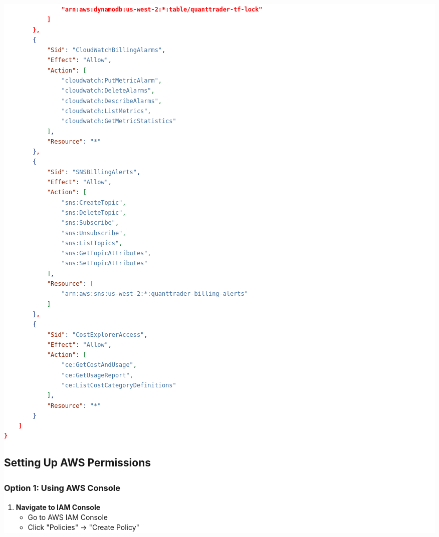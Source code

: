 ```json
                "arn:aws:dynamodb:us-west-2:*:table/quanttrader-tf-lock"
            ]
        },
        {
            "Sid": "CloudWatchBillingAlarms",
            "Effect": "Allow",
            "Action": [
                "cloudwatch:PutMetricAlarm",
                "cloudwatch:DeleteAlarms",
                "cloudwatch:DescribeAlarms",
                "cloudwatch:ListMetrics",
                "cloudwatch:GetMetricStatistics"
            ],
            "Resource": "*"
        },
        {
            "Sid": "SNSBillingAlerts",
            "Effect": "Allow",
            "Action": [
                "sns:CreateTopic",
                "sns:DeleteTopic",
                "sns:Subscribe",
                "sns:Unsubscribe",
                "sns:ListTopics",
                "sns:GetTopicAttributes",
                "sns:SetTopicAttributes"
            ],
            "Resource": [
                "arn:aws:sns:us-west-2:*:quanttrader-billing-alerts"
            ]
        },
        {
            "Sid": "CostExplorerAccess",
            "Effect": "Allow",
            "Action": [
                "ce:GetCostAndUsage",
                "ce:GetUsageReport",
                "ce:ListCostCategoryDefinitions"
            ],
            "Resource": "*"
        }
    ]
}
```

## Setting Up AWS Permissions

### Option 1: Using AWS Console

1. **Navigate to IAM Console**
   - Go to AWS IAM Console
   - Click "Policies" → "Create Policy"
